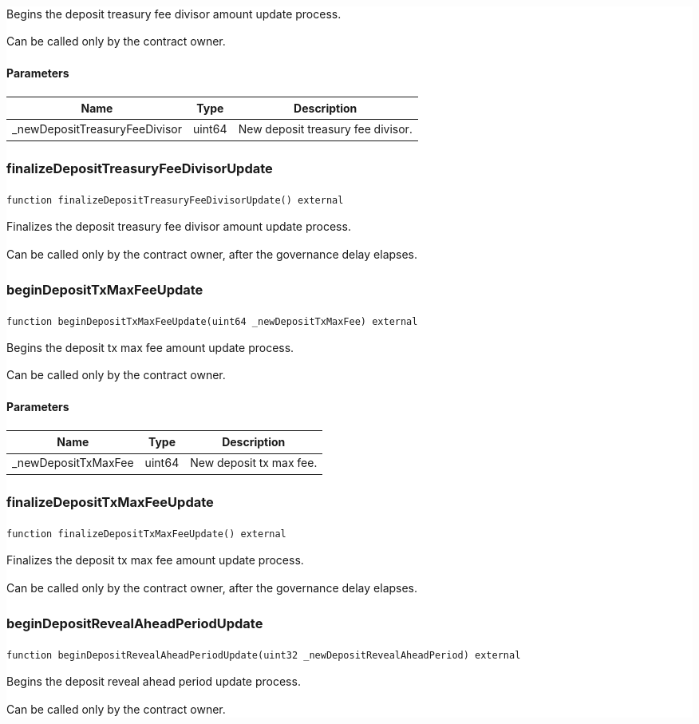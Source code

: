 Begins the deposit treasury fee divisor amount update process.

Can be called only by the contract owner.

#### Parameters

| Name | Type | Description |
| ---- | ---- | ----------- |
| _newDepositTreasuryFeeDivisor | uint64 | New deposit treasury fee divisor. |

### finalizeDepositTreasuryFeeDivisorUpdate

```solidity
function finalizeDepositTreasuryFeeDivisorUpdate() external
```

Finalizes the deposit treasury fee divisor amount update process.

Can be called only by the contract owner, after the governance
delay elapses.

### beginDepositTxMaxFeeUpdate

```solidity
function beginDepositTxMaxFeeUpdate(uint64 _newDepositTxMaxFee) external
```

Begins the deposit tx max fee amount update process.

Can be called only by the contract owner.

#### Parameters

| Name | Type | Description |
| ---- | ---- | ----------- |
| _newDepositTxMaxFee | uint64 | New deposit tx max fee. |

### finalizeDepositTxMaxFeeUpdate

```solidity
function finalizeDepositTxMaxFeeUpdate() external
```

Finalizes the deposit tx max fee amount update process.

Can be called only by the contract owner, after the governance
delay elapses.

### beginDepositRevealAheadPeriodUpdate

```solidity
function beginDepositRevealAheadPeriodUpdate(uint32 _newDepositRevealAheadPeriod) external
```

Begins the deposit reveal ahead period update process.

Can be called only by the contract owner.

